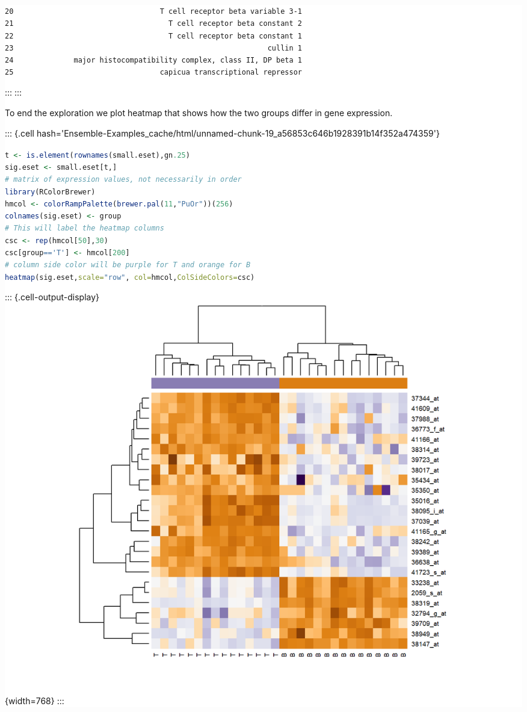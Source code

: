 ```
20                                  T cell receptor beta variable 3-1
21                                    T cell receptor beta constant 2
22                                    T cell receptor beta constant 1
23                                                           cullin 1
24              major histocompatibility complex, class II, DP beta 1
25                                  capicua transcriptional repressor
```
:::
:::


To end the exploration we plot  heatmap that shows how the two groups differ in gene expression.


::: {.cell hash='Ensemble-Examples_cache/html/unnamed-chunk-19_a56853c646b1928391b14f352a474359'}

```{.r .cell-code}
t <- is.element(rownames(small.eset),gn.25) 
sig.eset <- small.eset[t,]    
# matrix of expression values, not necessarily in order  
library(RColorBrewer) 
hmcol <- colorRampPalette(brewer.pal(11,"PuOr"))(256) 
colnames(sig.eset) <- group 
# This will label the heatmap columns 
csc <- rep(hmcol[50],30) 
csc[group=='T'] <- hmcol[200]    
# column side color will be purple for T and orange for B 
heatmap(sig.eset,scale="row", col=hmcol,ColSideColors=csc) 
```

::: {.cell-output-display}
![](Ensemble-Examples_files/figure-html/unnamed-chunk-19-1.png){width=768}
:::